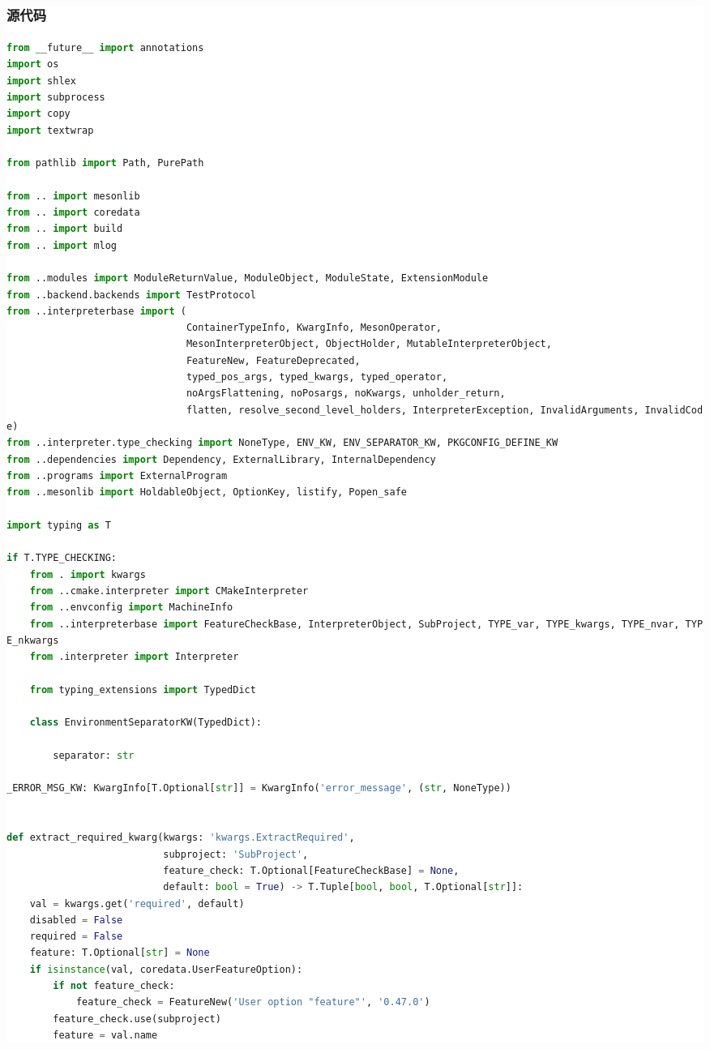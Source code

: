 ### 源代码
```python
from __future__ import annotations
import os
import shlex
import subprocess
import copy
import textwrap

from pathlib import Path, PurePath

from .. import mesonlib
from .. import coredata
from .. import build
from .. import mlog

from ..modules import ModuleReturnValue, ModuleObject, ModuleState, ExtensionModule
from ..backend.backends import TestProtocol
from ..interpreterbase import (
                               ContainerTypeInfo, KwargInfo, MesonOperator,
                               MesonInterpreterObject, ObjectHolder, MutableInterpreterObject,
                               FeatureNew, FeatureDeprecated,
                               typed_pos_args, typed_kwargs, typed_operator,
                               noArgsFlattening, noPosargs, noKwargs, unholder_return,
                               flatten, resolve_second_level_holders, InterpreterException, InvalidArguments, InvalidCode)
from ..interpreter.type_checking import NoneType, ENV_KW, ENV_SEPARATOR_KW, PKGCONFIG_DEFINE_KW
from ..dependencies import Dependency, ExternalLibrary, InternalDependency
from ..programs import ExternalProgram
from ..mesonlib import HoldableObject, OptionKey, listify, Popen_safe

import typing as T

if T.TYPE_CHECKING:
    from . import kwargs
    from ..cmake.interpreter import CMakeInterpreter
    from ..envconfig import MachineInfo
    from ..interpreterbase import FeatureCheckBase, InterpreterObject, SubProject, TYPE_var, TYPE_kwargs, TYPE_nvar, TYPE_nkwargs
    from .interpreter import Interpreter

    from typing_extensions import TypedDict

    class EnvironmentSeparatorKW(TypedDict):

        separator: str

_ERROR_MSG_KW: KwargInfo[T.Optional[str]] = KwargInfo('error_message', (str, NoneType))


def extract_required_kwarg(kwargs: 'kwargs.ExtractRequired',
                           subproject: 'SubProject',
                           feature_check: T.Optional[FeatureCheckBase] = None,
                           default: bool = True) -> T.Tuple[bool, bool, T.Optional[str]]:
    val = kwargs.get('required', default)
    disabled = False
    required = False
    feature: T.Optional[str] = None
    if isinstance(val, coredata.UserFeatureOption):
        if not feature_check:
            feature_check = FeatureNew('User option "feature"', '0.47.0')
        feature_check.use(subproject)
        feature = val.name
```